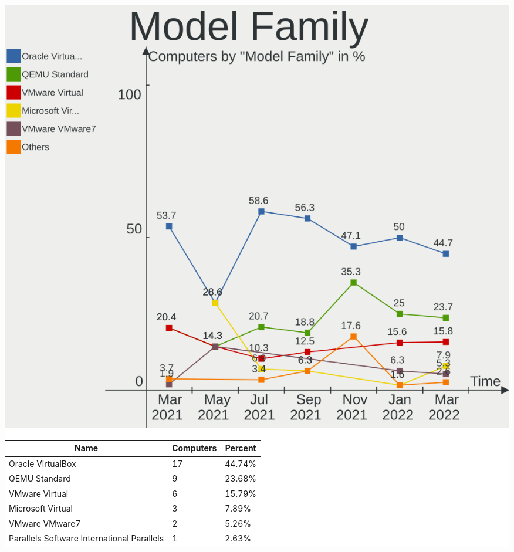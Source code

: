 ![Model Family](./All/images/line_chart_bsd/node_model_family.svg)

| Name                                       | Computers | Percent |
|--------------------------------------------|-----------|---------|
| Oracle VirtualBox                          | 17        | 44.74%  |
| QEMU Standard                              | 9         | 23.68%  |
| VMware Virtual                             | 6         | 15.79%  |
| Microsoft Virtual                          | 3         | 7.89%   |
| VMware VMware7                             | 2         | 5.26%   |
| Parallels Software International Parallels | 1         | 2.63%   |
